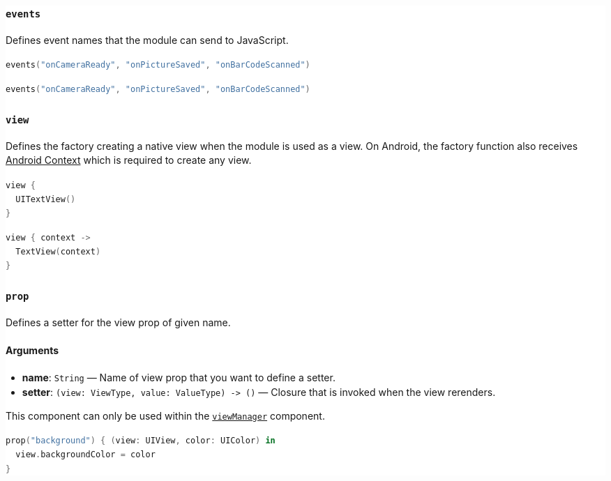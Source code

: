 </CodeBlocksTable>

### `events`

Defines event names that the module can send to JavaScript.

<CodeBlocksTable>

```swift
events("onCameraReady", "onPictureSaved", "onBarCodeScanned")
```

```kotlin
events("onCameraReady", "onPictureSaved", "onBarCodeScanned")
```

</CodeBlocksTable>

### `view`

Defines the factory creating a native view when the module is used as a view.
On Android, the factory function also receives [Android Context](https://developer.android.com/reference/android/content/Context) which is required to create any view.

<CodeBlocksTable>

```swift
view {
  UITextView()
}
```

```kotlin
view { context ->
  TextView(context)
}
```

</CodeBlocksTable>

### `prop`

Defines a setter for the view prop of given name.

#### Arguments

- **name**: `String` — Name of view prop that you want to define a setter.
- **setter**: `(view: ViewType, value: ValueType) -> ()` — Closure that is invoked when the view rerenders.

This component can only be used within the [`viewManager`](#viewmanager) component.

<CodeBlocksTable>

```swift
prop("background") { (view: UIView, color: UIColor) in
  view.backgroundColor = color
}
```
